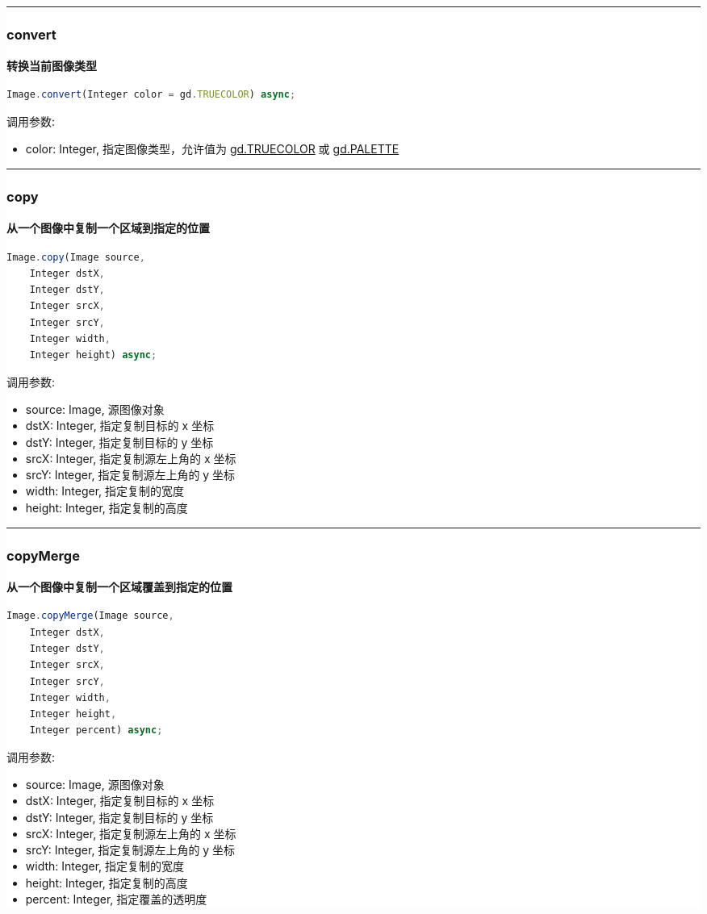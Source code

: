 --------------------------
### convert
**转换当前图像类型**

```JavaScript
Image.convert(Integer color = gd.TRUECOLOR) async;
```

调用参数:
* color: Integer, 指定图像类型，允许值为 [gd.TRUECOLOR](../../module/ifs/gd.md#TRUECOLOR) 或 [gd.PALETTE](../../module/ifs/gd.md#PALETTE)

--------------------------
### copy
**从一个图像中复制一个区域到指定的位置**

```JavaScript
Image.copy(Image source,
    Integer dstX,
    Integer dstY,
    Integer srcX,
    Integer srcY,
    Integer width,
    Integer height) async;
```

调用参数:
* source: Image, 源图像对象
* dstX: Integer, 指定复制目标的 x 坐标
* dstY: Integer, 指定复制目标的 y 坐标
* srcX: Integer, 指定复制源左上角的 x 坐标
* srcY: Integer, 指定复制源左上角的 y 坐标
* width: Integer, 指定复制的宽度
* height: Integer, 指定复制的高度

--------------------------
### copyMerge
**从一个图像中复制一个区域覆盖到指定的位置**

```JavaScript
Image.copyMerge(Image source,
    Integer dstX,
    Integer dstY,
    Integer srcX,
    Integer srcY,
    Integer width,
    Integer height,
    Integer percent) async;
```

调用参数:
* source: Image, 源图像对象
* dstX: Integer, 指定复制目标的 x 坐标
* dstY: Integer, 指定复制目标的 y 坐标
* srcX: Integer, 指定复制源左上角的 x 坐标
* srcY: Integer, 指定复制源左上角的 y 坐标
* width: Integer, 指定复制的宽度
* height: Integer, 指定复制的高度
* percent: Integer, 指定覆盖的透明度
